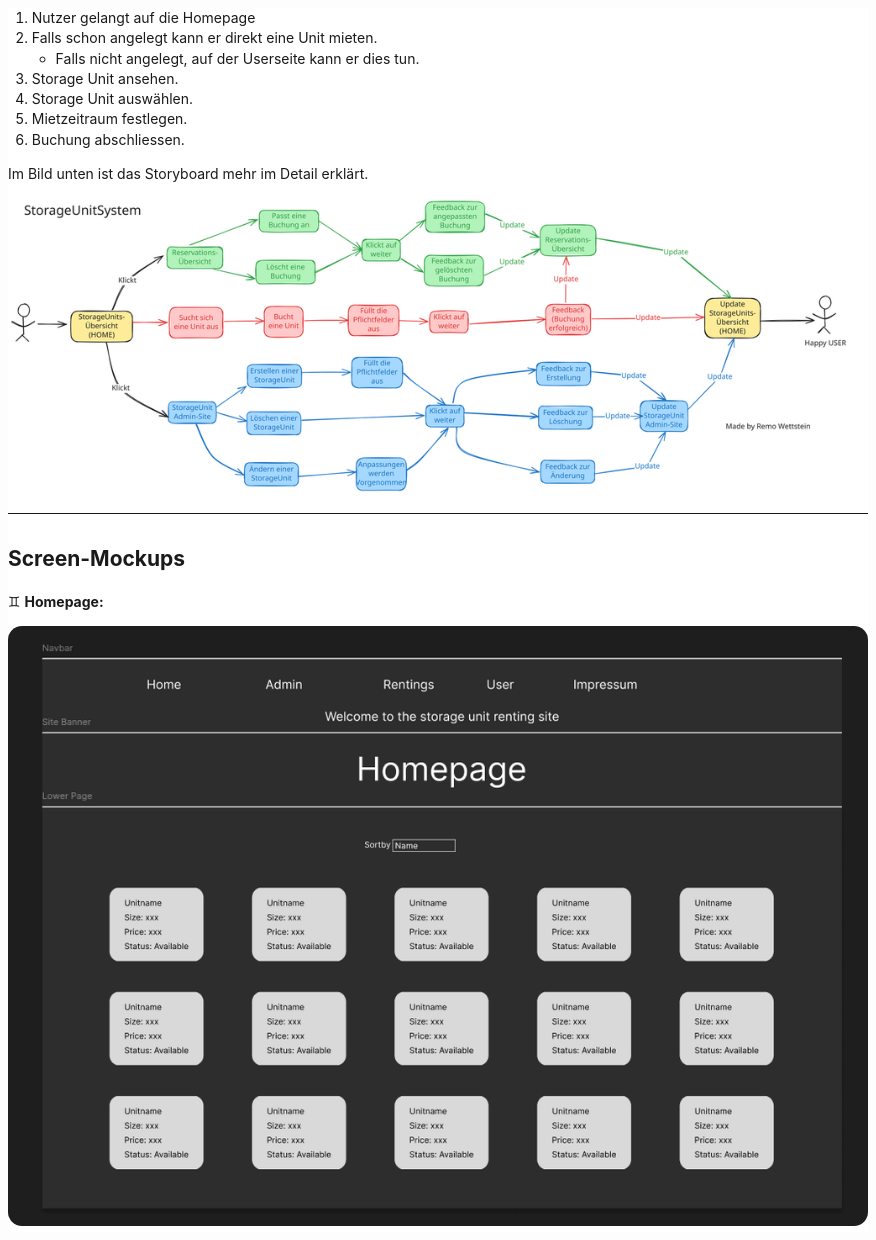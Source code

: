 1. Nutzer gelangt auf die Homepage
2. Falls schon angelegt kann er direkt eine Unit mieten.
   - Falls nicht angelegt, auf der Userseite kann er dies tun.
3. Storage Unit ansehen.
4. Storage Unit auswählen.
5. Mietzeitraum festlegen.
6. Buchung abschliessen.

Im Bild unten ist das Storyboard mehr im Detail erklärt.

<img src="./Pictures/StoryBoard.svg" alt="Storyboard" width="1000"/>

---

## Screen-Mockups

:gemini: **Homepage:**

<img style="border-radius:1rem" src="./Mockup/HomePage.png" alt="Homepage" width="1000" />
